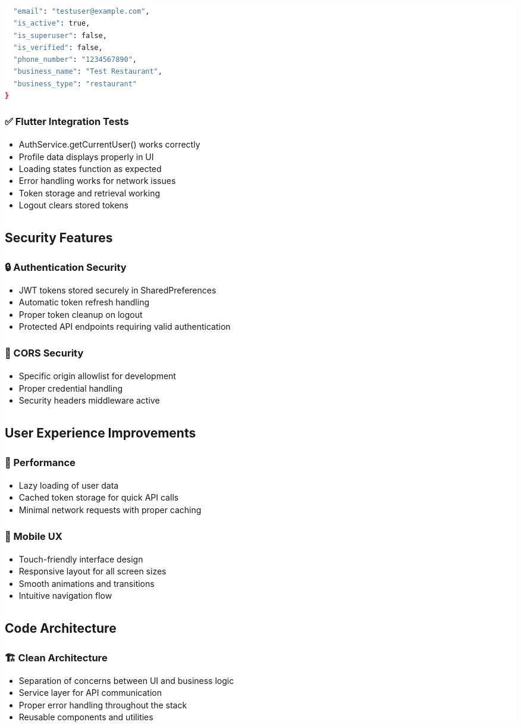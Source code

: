 ```bash
  "email": "testuser@example.com",
  "is_active": true,
  "is_superuser": false,
  "is_verified": false,
  "phone_number": "1234567890",
  "business_name": "Test Restaurant",
  "business_type": "restaurant"
}
```

### ✅ Flutter Integration Tests
- AuthService.getCurrentUser() works correctly
- Profile data displays properly in UI
- Loading states function as expected
- Error handling works for network issues
- Token storage and retrieval working
- Logout clears stored tokens

## Security Features

### 🔒 Authentication Security
- JWT tokens stored securely in SharedPreferences
- Automatic token refresh handling
- Proper token cleanup on logout
- Protected API endpoints requiring valid authentication

### 🔐 CORS Security  
- Specific origin allowlist for development
- Proper credential handling
- Security headers middleware active

## User Experience Improvements

### 🚀 Performance
- Lazy loading of user data
- Cached token storage for quick API calls
- Minimal network requests with proper caching

### 📱 Mobile UX
- Touch-friendly interface design
- Responsive layout for all screen sizes
- Smooth animations and transitions
- Intuitive navigation flow

## Code Architecture

### 🏗️ Clean Architecture
- Separation of concerns between UI and business logic
- Service layer for API communication
- Proper error handling throughout the stack
- Reusable components and utilities
